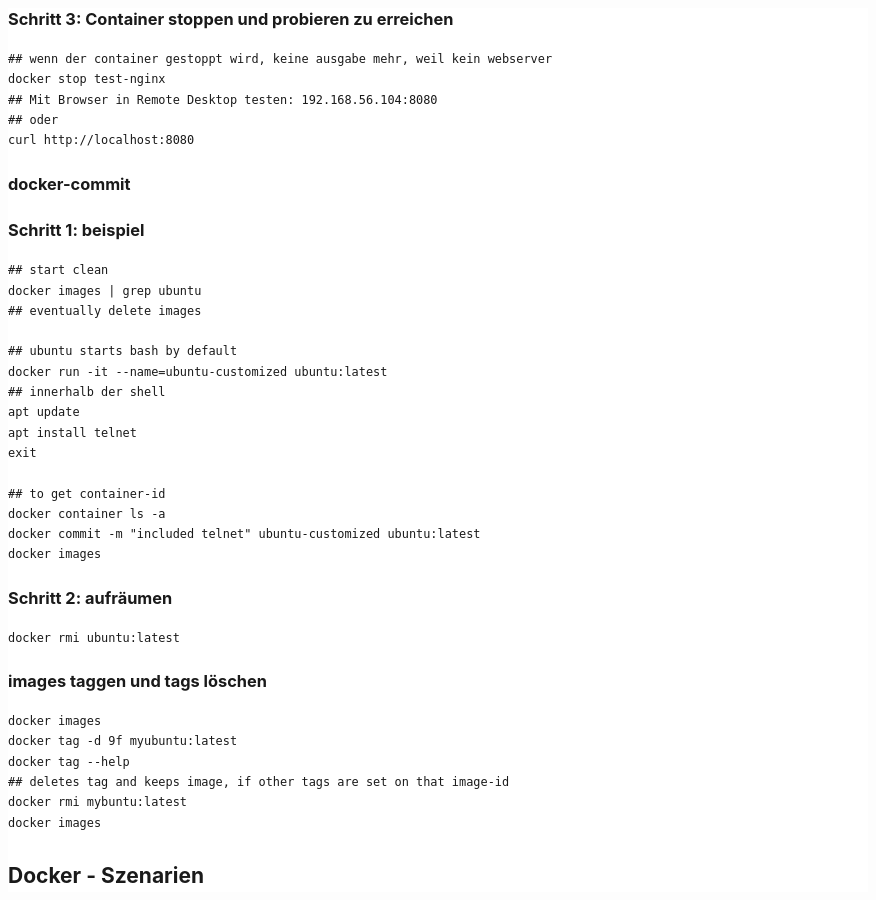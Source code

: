 ### Schritt 3: Container stoppen und probieren zu erreichen 

```
## wenn der container gestoppt wird, keine ausgabe mehr, weil kein webserver
docker stop test-nginx 
## Mit Browser in Remote Desktop testen: 192.168.56.104:8080 
## oder
curl http://localhost:8080
```

### docker-commit


### Schritt 1: beispiel 

```
## start clean
docker images | grep ubuntu
## eventually delete images 

## ubuntu starts bash by default 
docker run -it --name=ubuntu-customized ubuntu:latest  
## innerhalb der shell
apt update
apt install telnet 
exit

## to get container-id 
docker container ls -a 
docker commit -m "included telnet" ubuntu-customized ubuntu:latest
docker images

```

### Schritt 2: aufräumen 

```
docker rmi ubuntu:latest 
```

### images taggen und tags löschen


```
docker images
docker tag -d 9f myubuntu:latest
docker tag --help
## deletes tag and keeps image, if other tags are set on that image-id 
docker rmi mybuntu:latest
docker images

```


## Docker - Szenarien 
